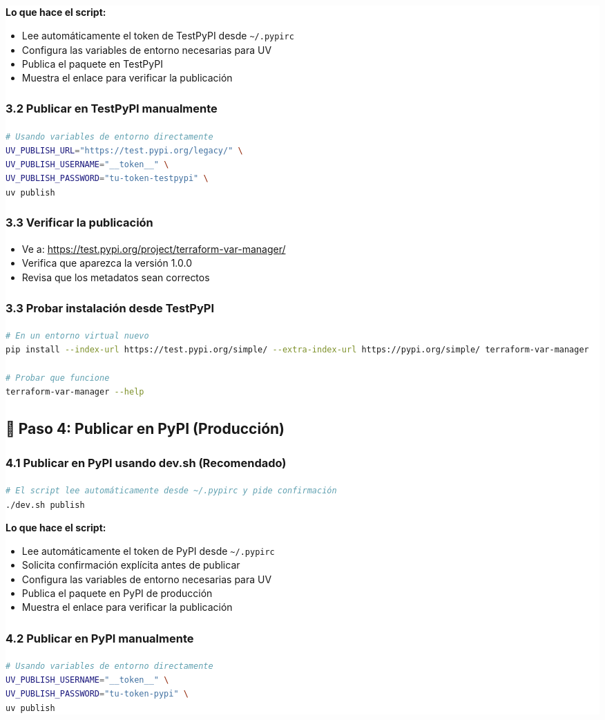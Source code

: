 **Lo que hace el script:**
- Lee automáticamente el token de TestPyPI desde `~/.pypirc`
- Configura las variables de entorno necesarias para UV
- Publica el paquete en TestPyPI
- Muestra el enlace para verificar la publicación

### 3.2 Publicar en TestPyPI manualmente
```bash
# Usando variables de entorno directamente
UV_PUBLISH_URL="https://test.pypi.org/legacy/" \
UV_PUBLISH_USERNAME="__token__" \
UV_PUBLISH_PASSWORD="tu-token-testpypi" \
uv publish
```

### 3.3 Verificar la publicación
- Ve a: https://test.pypi.org/project/terraform-var-manager/
- Verifica que aparezca la versión 1.0.0
- Revisa que los metadatos sean correctos

### 3.3 Probar instalación desde TestPyPI
```bash
# En un entorno virtual nuevo
pip install --index-url https://test.pypi.org/simple/ --extra-index-url https://pypi.org/simple/ terraform-var-manager

# Probar que funcione
terraform-var-manager --help
```

## 🚀 Paso 4: Publicar en PyPI (Producción)

### 4.1 Publicar en PyPI usando dev.sh (Recomendado)
```bash
# El script lee automáticamente desde ~/.pypirc y pide confirmación
./dev.sh publish
```

**Lo que hace el script:**
- Lee automáticamente el token de PyPI desde `~/.pypirc`
- Solicita confirmación explícita antes de publicar
- Configura las variables de entorno necesarias para UV
- Publica el paquete en PyPI de producción
- Muestra el enlace para verificar la publicación

### 4.2 Publicar en PyPI manualmente
```bash
# Usando variables de entorno directamente
UV_PUBLISH_USERNAME="__token__" \
UV_PUBLISH_PASSWORD="tu-token-pypi" \
uv publish
```
